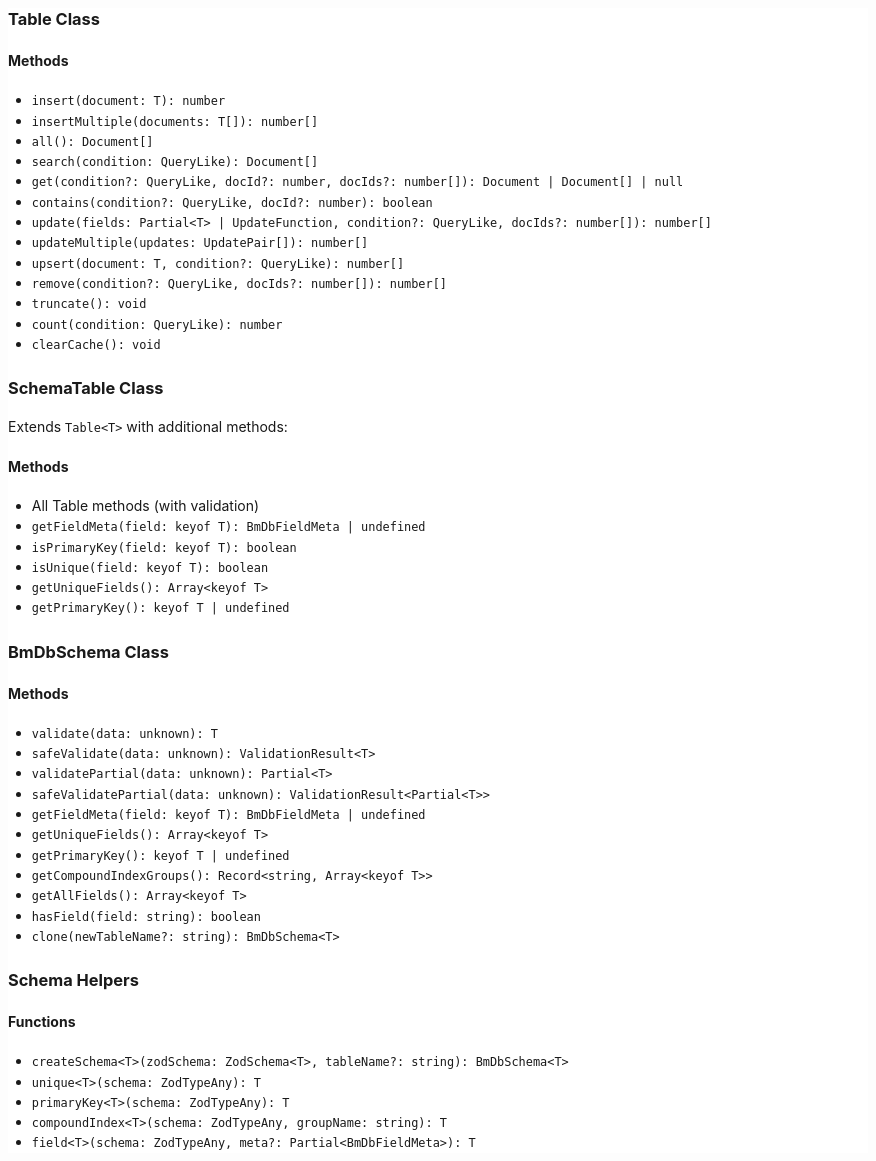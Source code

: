 ### Table Class

#### Methods
- `insert(document: T): number`
- `insertMultiple(documents: T[]): number[]`
- `all(): Document[]`
- `search(condition: QueryLike): Document[]`
- `get(condition?: QueryLike, docId?: number, docIds?: number[]): Document | Document[] | null`
- `contains(condition?: QueryLike, docId?: number): boolean`
- `update(fields: Partial<T> | UpdateFunction, condition?: QueryLike, docIds?: number[]): number[]`
- `updateMultiple(updates: UpdatePair[]): number[]`
- `upsert(document: T, condition?: QueryLike): number[]`
- `remove(condition?: QueryLike, docIds?: number[]): number[]`
- `truncate(): void`
- `count(condition: QueryLike): number`
- `clearCache(): void`

### SchemaTable Class

Extends `Table<T>` with additional methods:

#### Methods
- All Table methods (with validation)
- `getFieldMeta(field: keyof T): BmDbFieldMeta | undefined`
- `isPrimaryKey(field: keyof T): boolean`
- `isUnique(field: keyof T): boolean`
- `getUniqueFields(): Array<keyof T>`
- `getPrimaryKey(): keyof T | undefined`

### BmDbSchema Class

#### Methods
- `validate(data: unknown): T`
- `safeValidate(data: unknown): ValidationResult<T>`
- `validatePartial(data: unknown): Partial<T>`
- `safeValidatePartial(data: unknown): ValidationResult<Partial<T>>`
- `getFieldMeta(field: keyof T): BmDbFieldMeta | undefined`
- `getUniqueFields(): Array<keyof T>`
- `getPrimaryKey(): keyof T | undefined`
- `getCompoundIndexGroups(): Record<string, Array<keyof T>>`
- `getAllFields(): Array<keyof T>`
- `hasField(field: string): boolean`
- `clone(newTableName?: string): BmDbSchema<T>`

### Schema Helpers

#### Functions
- `createSchema<T>(zodSchema: ZodSchema<T>, tableName?: string): BmDbSchema<T>`
- `unique<T>(schema: ZodTypeAny): T`
- `primaryKey<T>(schema: ZodTypeAny): T`
- `compoundIndex<T>(schema: ZodTypeAny, groupName: string): T`
- `field<T>(schema: ZodTypeAny, meta?: Partial<BmDbFieldMeta>): T`
